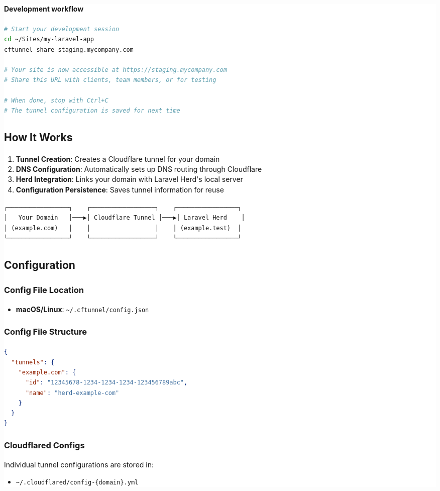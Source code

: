 #### Development workflow

```bash
# Start your development session
cd ~/Sites/my-laravel-app
cftunnel share staging.mycompany.com

# Your site is now accessible at https://staging.mycompany.com
# Share this URL with clients, team members, or for testing

# When done, stop with Ctrl+C
# The tunnel configuration is saved for next time
```

## How It Works

1. **Tunnel Creation**: Creates a Cloudflare tunnel for your domain
2. **DNS Configuration**: Automatically sets up DNS routing through Cloudflare
3. **Herd Integration**: Links your domain with Laravel Herd's local server
4. **Configuration Persistence**: Saves tunnel information for reuse

```
┌─────────────────┐    ┌──────────────────┐    ┌─────────────────┐
│   Your Domain   │───▶│ Cloudflare Tunnel │───▶│ Laravel Herd    │
│ (example.com)   │    │                  │    │ (example.test)  │
└─────────────────┘    └──────────────────┘    └─────────────────┘
```

## Configuration

### Config File Location

- **macOS/Linux**: `~/.cftunnel/config.json`

### Config File Structure

```json
{
  "tunnels": {
    "example.com": {
      "id": "12345678-1234-1234-1234-123456789abc",
      "name": "herd-example-com"
    }
  }
}
```

### Cloudflared Configs

Individual tunnel configurations are stored in:

- `~/.cloudflared/config-{domain}.yml`

